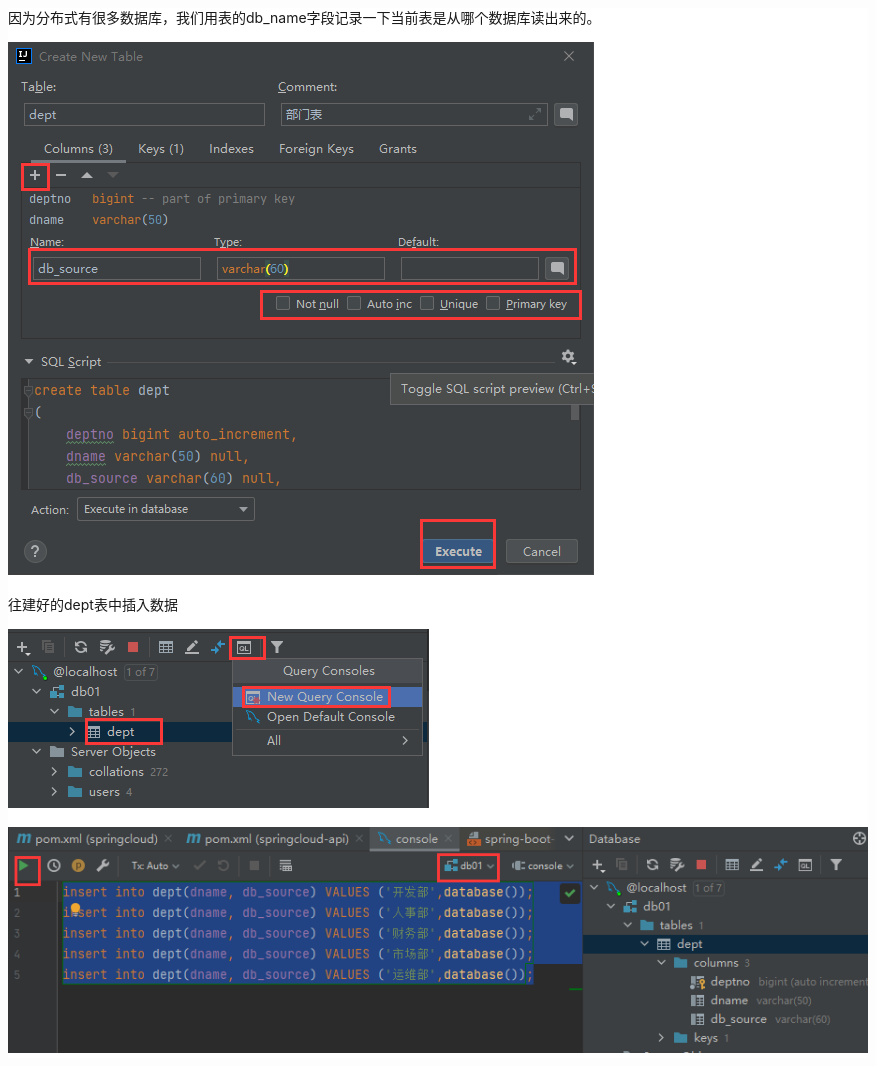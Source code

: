因为分布式有很多数据库，我们用表的db_name字段记录一下当前表是从哪个数据库读出来的。

![image-20211019214230483](springCloud.assets/image-20211019214230483.png)

往建好的dept表中插入数据

![image-20211019214558365](springCloud.assets/image-20211019214558365.png)

![image-20211019215004394](springCloud.assets/image-20211019215004394.png)
